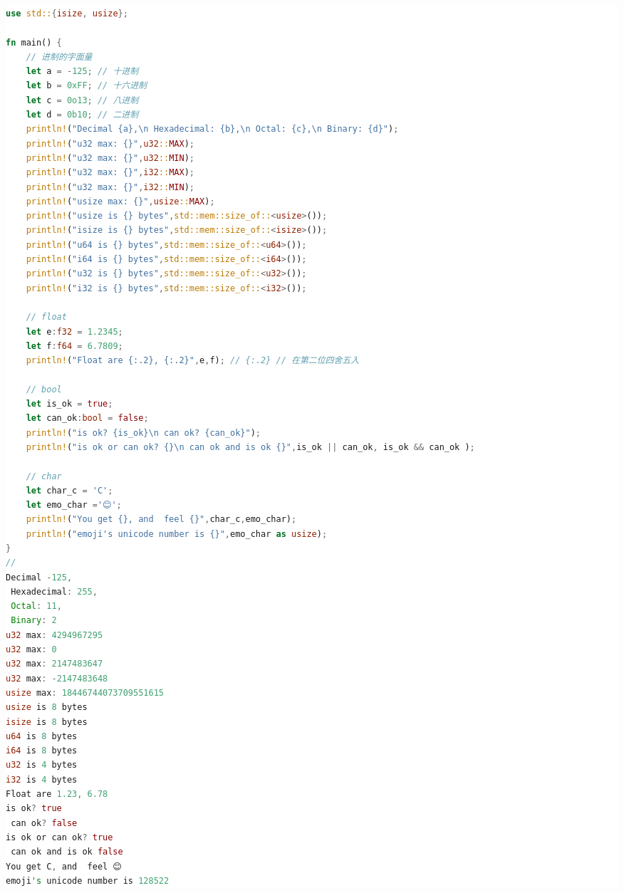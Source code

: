 

```rust
use std::{isize, usize};

fn main() {
    // 进制的字面量
    let a = -125; // 十进制
    let b = 0xFF; // 十六进制
    let c = 0o13; // 八进制
    let d = 0b10; // 二进制
    println!("Decimal {a},\n Hexadecimal: {b},\n Octal: {c},\n Binary: {d}");
    println!("u32 max: {}",u32::MAX);
    println!("u32 max: {}",u32::MIN);
    println!("u32 max: {}",i32::MAX);
    println!("u32 max: {}",i32::MIN);
    println!("usize max: {}",usize::MAX);
    println!("usize is {} bytes",std::mem::size_of::<usize>());
    println!("isize is {} bytes",std::mem::size_of::<isize>());
    println!("u64 is {} bytes",std::mem::size_of::<u64>());
    println!("i64 is {} bytes",std::mem::size_of::<i64>());
    println!("u32 is {} bytes",std::mem::size_of::<u32>());
    println!("i32 is {} bytes",std::mem::size_of::<i32>());

    // float
    let e:f32 = 1.2345;
    let f:f64 = 6.7809;
    println!("Float are {:.2}, {:.2}",e,f); // {:.2} // 在第二位四舍五入

    // bool
    let is_ok = true;
    let can_ok:bool = false;
    println!("is ok? {is_ok}\n can ok? {can_ok}");
    println!("is ok or can ok? {}\n can ok and is ok {}",is_ok || can_ok, is_ok && can_ok );

    // char
    let char_c = 'C';
    let emo_char ='😊';
    println!("You get {}, and  feel {}",char_c,emo_char);
    println!("emoji's unicode number is {}",emo_char as usize);
}
// 
Decimal -125,
 Hexadecimal: 255,
 Octal: 11,
 Binary: 2
u32 max: 4294967295
u32 max: 0
u32 max: 2147483647
u32 max: -2147483648
usize max: 18446744073709551615
usize is 8 bytes
isize is 8 bytes
u64 is 8 bytes
i64 is 8 bytes
u32 is 4 bytes
i32 is 4 bytes
Float are 1.23, 6.78
is ok? true
 can ok? false
is ok or can ok? true
 can ok and is ok false
You get C, and  feel 😊
emoji's unicode number is 128522

```